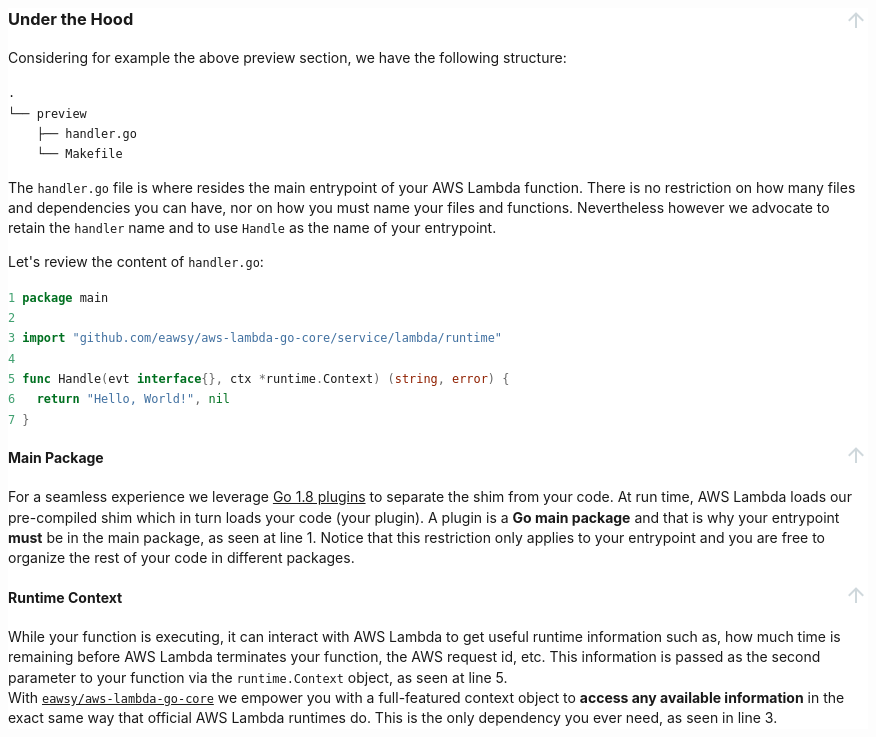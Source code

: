 [<img src="asset/misc_arrow-up.png" align="right">](#top)
### Under the Hood

Considering for example the above preview section, we have the following structure:

```
.
└── preview
    ├── handler.go
    └── Makefile
```

The `handler.go` file is where resides the main entrypoint of your AWS Lambda function. There is no restriction on how
many files and dependencies you can have, nor on how you must name your files and functions. Nevertheless however we 
advocate to retain the `handler` name and to use `Handle` as the name of your entrypoint. 

Let's review the content of `handler.go`:

```go
1 package main
2 
3 import "github.com/eawsy/aws-lambda-go-core/service/lambda/runtime"
4 
5 func Handle(evt interface{}, ctx *runtime.Context) (string, error) {
6 	return "Hello, World!", nil
7 }
```

[<img src="asset/misc_arrow-up.png" align="right">](#top)
#### Main Package

For a seamless experience we leverage [Go 1.8 plugins][golang-plug] to separate the shim from your code. At run time, 
AWS Lambda loads our pre-compiled shim which in turn loads your code (your plugin). A plugin is a 
**Go main package** and that is why your entrypoint **must** be in the main package, as seen at line 1. Notice that this
restriction only applies to your entrypoint and you are free to organize the rest of your code in different packages.

[<img src="asset/misc_arrow-up.png" align="right">](#top)
#### Runtime Context

While your function is executing, it can interact with AWS Lambda to get useful runtime information such as, how much 
time is remaining before AWS Lambda terminates your function, the AWS request id, etc. This information is passed as the 
second parameter to your function via the `runtime.Context` object, as seen at line 5.  
With [`eawsy/aws-lambda-go-core`][eawsy-ctx] we empower you with a full-featured context object to **access any 
available information** in the exact same way that official AWS Lambda runtimes do. This is the only dependency you ever 
need, as seen in line 3. 


[eawsy-home]:        https://eawsy.com
[eawsy-chat]:        https://gitter.im/eawsy/bavardage
[eawsy-twitter]:     https://twitter.com/eawsyhq
[eawsy-spread]:      https://twitter.com/intent/tweet?text=Ran+my+first+native+%23golang+function+on+%23AWSLambda+with+%40eawsyhq+%23NotYetAnotherProcessSpawn&url=https://github.com/eawsy/aws-lambda-go-shim
[eawsy-net]:         https://github.com/eawsy/aws-lambda-go-net
[eawsy-ctx]:         https://github.com/eawsy/aws-lambda-go-core
[eawsy-evt]:         https://github.com/eawsy/aws-lambda-go-event
[eawsy-docker]:      https://hub.docker.com/r/eawsy/aws-lambda-go-shim/
[eawsy-github]:      https://github.com/eawsy/
[eawsy-hire]:        https://docs.google.com/forms/d/e/1FAIpQLSfPvn1Dgp95DXfvr3ClPHCNF5abi4D1grveT5btVyBHUk0nXw/viewform
[eawsy-pr]:          https://github.com/eawsy/aws-lambda-go-shim/issues?q=is:pr%20is:open
[eawsy-issues]:      https://github.com/eawsy/aws-lambda-go-shim/issues?q=is:issue%20is:open
[aws-home]:          https://aws.amazon.com
[aws-lambda-home]:   https://aws.amazon.com/lambda/
[aws-lambda-lng]:    http://docs.aws.amazon.com/lambda/latest/dg/lambda-app.html#lambda-app-author
[aws-lambda-csharp]: http://docs.aws.amazon.com/lambda/latest/dg/dotnet-programming-model.html
[aws-lambda-java]:   http://docs.aws.amazon.com/lambda/latest/dg/java-programming-model.html
[aws-lambda-nodejs]: http://docs.aws.amazon.com/lambda/latest/dg/programming-model.html
[aws-lambda-python]: http://docs.aws.amazon.com/lambda/latest/dg/python-programming-model.html
[aws-lambda-model]:  http://docs.aws.amazon.com/lambda/latest/dg/programming-model-v2.html
[aws-lambda-map]:    http://docs.aws.amazon.com/lambda/latest/dg/intro-invocation-modes.html
[aws-cw-logs]:       http://docs.aws.amazon.com/AmazonCloudWatch/latest/logs/WhatIsCloudWatchLogs.html
[aws-docker-image]:  http://docs.aws.amazon.com/AmazonECR/latest/userguide/amazon_linux_container_image.html
[golang-plug]:       https://golang.org/doc/go1.8#plugin
[golang-vnd]:        https://golang.org/doc/go1.6#go_command
[golang-name]:       https://golang.org/doc/effective_go.html#names
[golang-jsonraw]:    https://golang.org/pkg/encoding/json/#RawMessage
[golang-jsoncus]:    https://golang.org/pkg/encoding/json/#example__customMarshalJSON
[golang-log]:        https://golang.org/pkg/log/
[golang-recover]:    https://blog.golang.org/defer-panic-and-recover
[golang-mode]:       https://golang.org/cmd/go/#hdr-Description_of_build_modes
[golang-env]:        https://golang.org/pkg/os/#Getenv
[docker-custom]:     https://docs.docker.com/engine/getstarted/step_four/
[badge-status]:      http://img.shields.io/badge/status-stable-4CAF50.svg?style=flat-square
[badge-license]:     http://img.shields.io/badge/license-apache-FF5722.svg?style=flat-square
[badge-help]:        http://img.shields.io/badge/help-gitter-E91E63.svg?style=flat-square
[badge-social]:      http://img.shields.io/badge/social-twitter-03A9F4.svg?style=flat-square
[ok]:                asset/misc_check-green.png
[mok]:               asset/misc_check-yellow.png